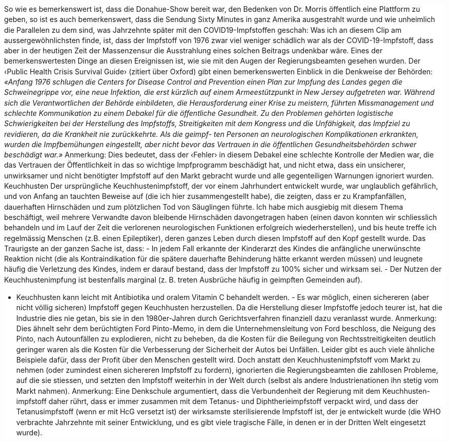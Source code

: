 So wie es bemerkenswert ist, dass die Donahue-Show bereit war, den Bedenken von Dr. Morris öffentlich eine Plattform zu geben, so ist es auch bemerkenswert, dass die Sendung Sixty Minutes in ganz Amerika ausgestrahlt wurde und wie unheimlich die Parallelen zu dem sind, was Jahrzehnte später mit den COVID19-Impfstoffen geschah: Was ich an diesem Clip am aussergewöhnlichsten finde, ist, dass der Impfstoff von 1976 zwar viel weniger schädlich war als der COVID-19-Impfstoff, dass aber in der heutigen Zeit der Massenzensur die Ausstrahlung eines solchen Beitrags undenkbar wäre. Eines der bemerkenswertesten Dinge an diesen Ereignissen ist, wie sie mit den Augen der Regierungsbeamten gesehen wurden. Der ‹Public Health Crisis Survival Guide› (zitiert über Oxford) gibt einen bemerkenswerten Einblick in die Denkweise der Behörden: _«Anfang 1976 schlugen die Centers for Disease Control and Prevention einen Plan zur Impfung des Landes_ _gegen die Schweinegrippe vor, eine neue Infektion, die erst kürzlich auf einem Armeestützpunkt in New Jersey_ _aufgetreten war. Während sich die Verantwortlichen der Behörde einbildeten, die Herausforderung einer Krise_ _zu meistern, führten Missmanagement und schlechte Kommunikation zu einem Debakel für die öffentliche_ _Gesundheit._ _Zu den Problemen gehörten logistische Schwierigkeiten bei der Herstellung des Impfstoffs, Streitigkeiten mit_ _dem Kongress und die Unfähigkeit, das Impfziel zu revidieren, da die Krankheit nie zurückkehrte. Als die geimpf-_ _ten Personen an neurologischen Komplikationen erkrankten, wurden die Impfbemühungen eingestellt, aber_ _nicht bevor das Vertrauen in die öffentlichen Gesundheitsbehörden schwer beschädigt war.»_ Anmerkung: Dies bedeutet, dass der ‹Fehler› in diesem Debakel eine schlechte Kontrolle der Medien war, die das Vertrauen der Öffentlichkeit in das so wichtige Impfprogramm beschädigt hat, und nicht etwa, dass ein unsicherer, unwirksamer und nicht benötigter Impfstoff auf den Markt gebracht wurde und alle gegenteiligen Warnungen ignoriert wurden. Keuchhusten Der ursprüngliche Keuchhustenimpfstoff, der vor einem Jahrhundert entwickelt wurde, war unglaublich gefährlich, und von Anfang an tauchten Beweise auf (die ich hier zusammengestellt habe), die zeigten, dass er zu Krampfanfällen, dauerhaften Hirnschäden und zum plötzlichen Tod von Säuglingen führte.
Ich habe mich ausgiebig mit diesem Thema beschäftigt, weil mehrere Verwandte davon bleibende Hirnschäden davongetragen haben (einen davon konnten wir schliesslich behandeln und im Lauf der Zeit die verlorenen neurologischen Funktionen erfolgreich wiederherstellen), und bis heute treffe ich regelmässig Menschen (z.B. einen Epileptiker), deren ganzes Leben durch diesen Impfstoff auf den Kopf gestellt wurde. Das Traurigste an der ganzen Sache ist, dass: - In jedem Fall erkannte der Kinderarzt des Kindes die anfängliche unerwünschte Reaktion nicht (die als Kontraindikation für die spätere dauerhafte Behinderung hätte erkannt werden müssen) und leugnete häufig die Verletzung des Kindes, indem er darauf bestand, dass der Impfstoff zu 100% sicher und wirksam sei. - Der Nutzen der Keuchhustenimpfung ist bestenfalls marginal (z. B. treten Ausbrüche häufig in geimpften Gemeinden auf).
- Keuchhusten kann leicht mit Antibiotika und oralem Vitamin C behandelt werden. - Es war möglich, einen sichereren (aber nicht völlig sicheren) Impfstoff gegen Keuchhusten herzustellen. Da die Herstellung dieser Impfstoffe jedoch teurer ist, hat die Industrie dies nie getan, bis sie in den 1980er-Jahren durch Gerichtsverfahren finanziell dazu veranlasst wurde.
Anmerkung: Dies ähnelt sehr dem berüchtigten Ford Pinto-Memo, in dem die Unternehmensleitung von Ford beschloss, die Neigung des Pinto, nach Autounfällen zu explodieren, nicht zu beheben, da die Kosten für die Beilegung von Rechtsstreitigkeiten deutlich geringer waren als die Kosten für die Verbesserung der Sicherheit der Autos bei Unfällen. Leider gibt es auch viele ähnliche Beispiele dafür, dass der Profit über den Menschen gestellt wird.
Doch anstatt den Keuchhustenimpfstoff vom Markt zu nehmen (oder zumindest einen sichereren Impfstoff zu fordern), ignorierten die Regierungsbeamten die zahllosen Probleme, auf die sie stiessen, und setzten den Impfstoff weiterhin in der Welt durch (selbst als andere Industrienationen ihn stetig vom Markt nahmen). Anmerkung: Eine Denkschule argumentiert, dass die Verbundenheit der Regierung mit dem Keuchhusten- impfstoff daher rührt, dass er immer zusammen mit dem Tetanus- und Diphtherieimpfstoff verpackt wird, und dass der Tetanusimpfstoff (wenn er mit HcG versetzt ist) der wirksamste sterilisierende Impfstoff ist, der je entwickelt wurde (die WHO verbrachte Jahrzehnte mit seiner Entwicklung, und es gibt viele tragische Fälle, in denen er in der Dritten Welt eingesetzt wurde).